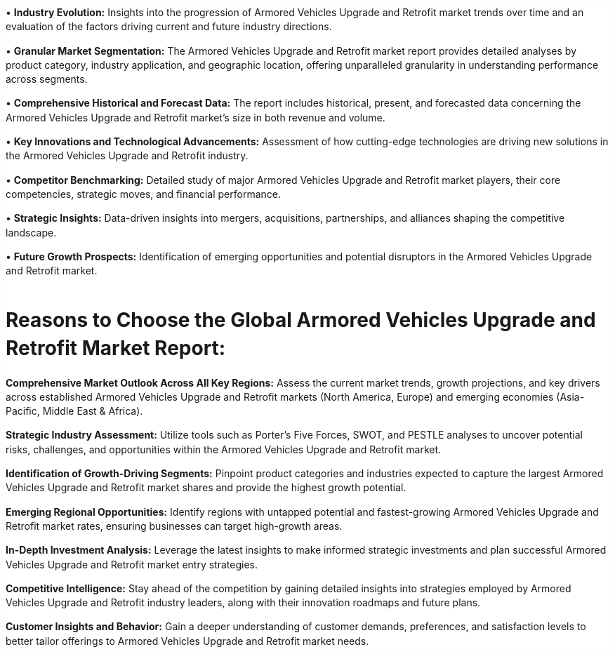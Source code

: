 • <strong>Industry Evolution:</strong> Insights into the progression of Armored Vehicles Upgrade and Retrofit market trends over time and an evaluation of the factors driving current and future industry directions.

• <strong>Granular Market Segmentation:</strong> The Armored Vehicles Upgrade and Retrofit market report provides detailed analyses by product category, industry application, and geographic location, offering unparalleled granularity in understanding performance across segments.

• <strong>Comprehensive Historical and Forecast Data:</strong> The report includes historical, present, and forecasted data concerning the Armored Vehicles Upgrade and Retrofit market’s size in both revenue and volume.

• <strong>Key Innovations and Technological Advancements:</strong> Assessment of how cutting-edge technologies are driving new solutions in the Armored Vehicles Upgrade and Retrofit industry.

• <strong>Competitor Benchmarking:</strong> Detailed study of major Armored Vehicles Upgrade and Retrofit market players, their core competencies, strategic moves, and financial performance.

• <strong>Strategic Insights:</strong> Data-driven insights into mergers, acquisitions, partnerships, and alliances shaping the competitive landscape.

• <strong>Future Growth Prospects:</strong> Identification of emerging opportunities and potential disruptors in the Armored Vehicles Upgrade and Retrofit market.

# <strong>Reasons to Choose the Global Armored Vehicles Upgrade and Retrofit Market Report:</strong>

<strong>Comprehensive Market Outlook Across All Key Regions:</strong>
Assess the current market trends, growth projections, and key drivers across established Armored Vehicles Upgrade and Retrofit markets (North America, Europe) and emerging economies (Asia-Pacific, Middle East & Africa).

<strong>Strategic Industry Assessment:</strong>
Utilize tools such as Porter’s Five Forces, SWOT, and PESTLE analyses to uncover potential risks, challenges, and opportunities within the Armored Vehicles Upgrade and Retrofit market.

<strong>Identification of Growth-Driving Segments:</strong>
Pinpoint product categories and industries expected to capture the largest Armored Vehicles Upgrade and Retrofit market shares and provide the highest growth potential.

<strong>Emerging Regional Opportunities:</strong>
Identify regions with untapped potential and fastest-growing Armored Vehicles Upgrade and Retrofit market rates, ensuring businesses can target high-growth areas.

<strong>In-Depth Investment Analysis:</strong>
Leverage the latest insights to make informed strategic investments and plan successful Armored Vehicles Upgrade and Retrofit market entry strategies.

<strong>Competitive Intelligence:</strong>
Stay ahead of the competition by gaining detailed insights into strategies employed by Armored Vehicles Upgrade and Retrofit industry leaders, along with their innovation roadmaps and future plans.

<strong>Customer Insights and Behavior:</strong>
Gain a deeper understanding of customer demands, preferences, and satisfaction levels to better tailor offerings to Armored Vehicles Upgrade and Retrofit market needs.
